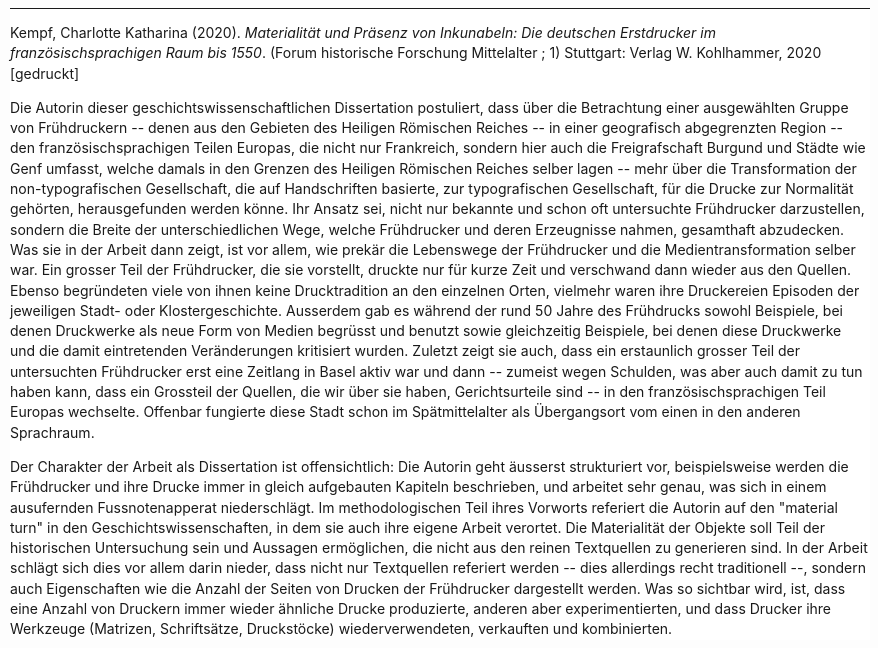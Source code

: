 ------

Kempf, Charlotte Katharina (2020). *Materialität und Präsenz von
Inkunabeln: Die deutschen Erstdrucker im französischsprachigen Raum bis
1550*. (Forum historische Forschung Mittelalter ; 1) Stuttgart: Verlag
W. Kohlhammer, 2020 [gedruckt]

Die Autorin dieser geschichtswissenschaftlichen Dissertation postuliert,
dass über die Betrachtung einer ausgewählten Gruppe von Frühdruckern --
denen aus den Gebieten des Heiligen Römischen Reiches -- in einer
geografisch abgegrenzten Region -- den französischsprachigen Teilen
Europas, die nicht nur Frankreich, sondern hier auch die Freigrafschaft
Burgund und Städte wie Genf umfasst, welche damals in den Grenzen des
Heiligen Römischen Reiches selber lagen -- mehr über die Transformation
der non-typografischen Gesellschaft, die auf Handschriften basierte, zur
typografischen Gesellschaft, für die Drucke zur Normalität gehörten,
herausgefunden werden könne. Ihr Ansatz sei, nicht nur bekannte und
schon oft untersuchte Frühdrucker darzustellen, sondern die Breite der
unterschiedlichen Wege, welche Frühdrucker und deren Erzeugnisse nahmen,
gesamthaft abzudecken. Was sie in der Arbeit dann zeigt, ist vor allem,
wie prekär die Lebenswege der Frühdrucker und die Medientransformation
selber war. Ein grosser Teil der Frühdrucker, die sie vorstellt, druckte
nur für kurze Zeit und verschwand dann wieder aus den Quellen. Ebenso
begründeten viele von ihnen keine Drucktradition an den einzelnen Orten,
vielmehr waren ihre Druckereien Episoden der jeweiligen Stadt- oder
Klostergeschichte. Ausserdem gab es während der rund 50 Jahre des
Frühdrucks sowohl Beispiele, bei denen Druckwerke als neue Form von
Medien begrüsst und benutzt sowie gleichzeitig Beispiele, bei denen
diese Druckwerke und die damit eintretenden Veränderungen kritisiert
wurden. Zuletzt zeigt sie auch, dass ein erstaunlich grosser Teil der
untersuchten Frühdrucker erst eine Zeitlang in Basel aktiv war und dann
-- zumeist wegen Schulden, was aber auch damit zu tun haben kann, dass
ein Grossteil der Quellen, die wir über sie haben, Gerichtsurteile sind
-- in den französischsprachigen Teil Europas wechselte. Offenbar
fungierte diese Stadt schon im Spätmittelalter als Übergangsort vom
einen in den anderen Sprachraum.

Der Charakter der Arbeit als Dissertation ist offensichtlich: Die
Autorin geht äusserst strukturiert vor, beispielsweise werden die
Frühdrucker und ihre Drucke immer in gleich aufgebauten Kapiteln
beschrieben, und arbeitet sehr genau, was sich in einem ausufernden
Fussnotenapperat niederschlägt. Im methodologischen Teil ihres Vorworts
referiert die Autorin auf den "material turn" in den
Geschichtswissenschaften, in dem sie auch ihre eigene Arbeit verortet.
Die Materialität der Objekte soll Teil der historischen Untersuchung
sein und Aussagen ermöglichen, die nicht aus den reinen Textquellen zu
generieren sind. In der Arbeit schlägt sich dies vor allem darin nieder,
dass nicht nur Textquellen referiert werden -- dies allerdings recht
traditionell --, sondern auch Eigenschaften wie die Anzahl der Seiten
von Drucken der Frühdrucker dargestellt werden. Was so sichtbar wird,
ist, dass eine Anzahl von Druckern immer wieder ähnliche Drucke
produzierte, anderen aber experimentierten, und dass Drucker ihre
Werkzeuge (Matrizen, Schriftsätze, Druckstöcke) wiederverwendeten,
verkauften und kombinierten.
